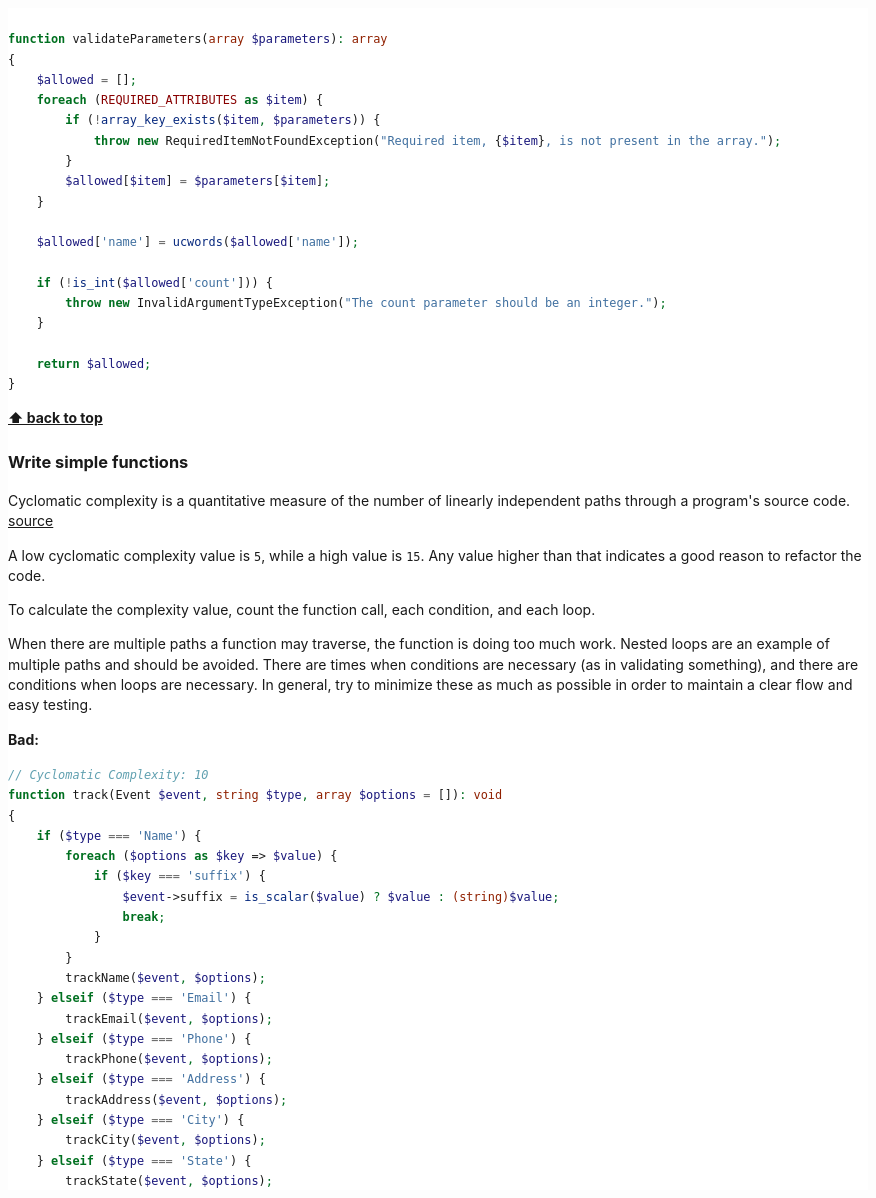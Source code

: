 ```php

function validateParameters(array $parameters): array
{
    $allowed = [];
    foreach (REQUIRED_ATTRIBUTES as $item) {
        if (!array_key_exists($item, $parameters)) {
            throw new RequiredItemNotFoundException("Required item, {$item}, is not present in the array.");
        }
        $allowed[$item] = $parameters[$item];
    }
    
    $allowed['name'] = ucwords($allowed['name']);
    
    if (!is_int($allowed['count'])) {
        throw new InvalidArgumentTypeException("The count parameter should be an integer.");
    }
    
    return $allowed;
}
```

**[⬆ back to top](#table-of-contents)**

### Write simple functions

Cyclomatic complexity is a quantitative measure of the number of linearly
independent paths through a program's source code.
[source](https://en.wikipedia.org/wiki/Cyclomatic_complexity)

A low cyclomatic complexity value is `5`, while a high value is `15`. Any value
higher than that indicates a good reason to refactor the code.

To calculate the complexity value, count the function call, each condition, and 
each loop.

When there are multiple paths a function may traverse, the function is doing too
much work. Nested loops are an example of multiple paths and should be avoided.
There are times when conditions are necessary (as in validating something), and 
there are conditions when loops are necessary. In general, try to minimize these
as much as possible in order to maintain a clear flow and easy testing.

**Bad:**

```php
// Cyclomatic Complexity: 10
function track(Event $event, string $type, array $options = []): void
{
    if ($type === 'Name') {
        foreach ($options as $key => $value) {
            if ($key === 'suffix') {
                $event->suffix = is_scalar($value) ? $value : (string)$value;
                break;
            }
        }
        trackName($event, $options);
    } elseif ($type === 'Email') {
        trackEmail($event, $options);
    } elseif ($type === 'Phone') {
        trackPhone($event, $options);
    } elseif ($type === 'Address') {
        trackAddress($event, $options);
    } elseif ($type === 'City') {
        trackCity($event, $options);
    } elseif ($type === 'State') {
        trackState($event, $options);
```